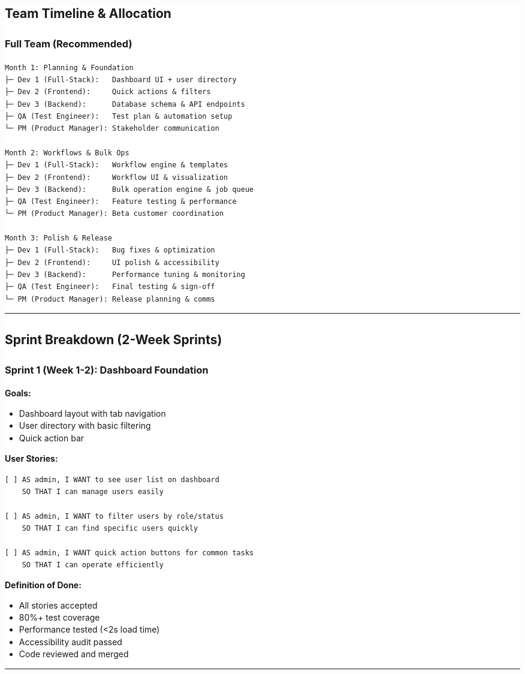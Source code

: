 
## Team Timeline & Allocation

### Full Team (Recommended)

```
Month 1: Planning & Foundation
├─ Dev 1 (Full-Stack):   Dashboard UI + user directory
├─ Dev 2 (Frontend):     Quick actions & filters
├─ Dev 3 (Backend):      Database schema & API endpoints
├─ QA (Test Engineer):   Test plan & automation setup
└─ PM (Product Manager): Stakeholder communication

Month 2: Workflows & Bulk Ops
├─ Dev 1 (Full-Stack):   Workflow engine & templates
├─ Dev 2 (Frontend):     Workflow UI & visualization
├─ Dev 3 (Backend):      Bulk operation engine & job queue
├─ QA (Test Engineer):   Feature testing & performance
└─ PM (Product Manager): Beta customer coordination

Month 3: Polish & Release
├─ Dev 1 (Full-Stack):   Bug fixes & optimization
├─ Dev 2 (Frontend):     UI polish & accessibility
├─ Dev 3 (Backend):      Performance tuning & monitoring
├─ QA (Test Engineer):   Final testing & sign-off
└─ PM (Product Manager): Release planning & comms
```

---

## Sprint Breakdown (2-Week Sprints)

### Sprint 1 (Week 1-2): Dashboard Foundation
**Goals:**
- Dashboard layout with tab navigation
- User directory with basic filtering
- Quick action bar

**User Stories:**
```
[ ] AS admin, I WANT to see user list on dashboard
    SO THAT I can manage users easily
    
[ ] AS admin, I WANT to filter users by role/status
    SO THAT I can find specific users quickly
    
[ ] AS admin, I WANT quick action buttons for common tasks
    SO THAT I can operate efficiently
```

**Definition of Done:**
- All stories accepted
- 80%+ test coverage
- Performance tested (<2s load time)
- Accessibility audit passed
- Code reviewed and merged

---